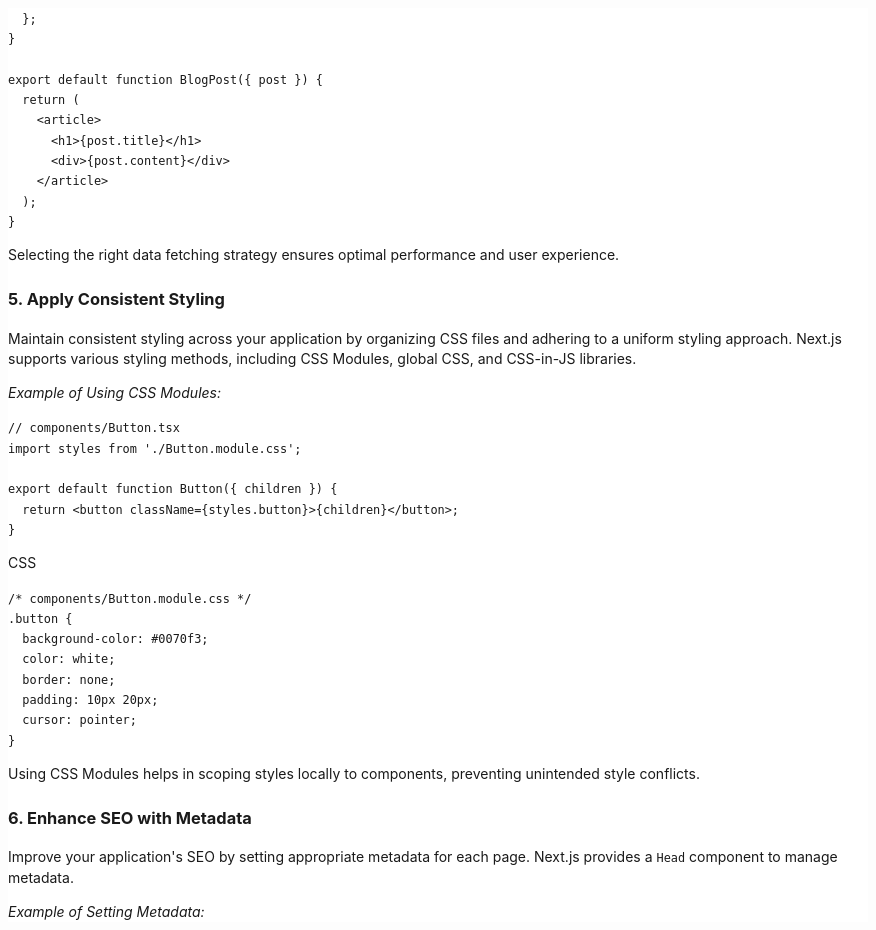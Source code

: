 ```
  };
}

export default function BlogPost({ post }) {
  return (
    <article>
      <h1>{post.title}</h1>
      <div>{post.content}</div>
    </article>
  );
}
```

Selecting the right data fetching strategy ensures optimal performance and user experience.

### 5\. Apply Consistent Styling

Maintain consistent styling across your application by organizing CSS files and adhering to a uniform styling approach. Next.js supports various styling methods, including CSS Modules, global CSS, and CSS-in-JS libraries.

*Example of Using CSS Modules:*

```
// components/Button.tsx
import styles from './Button.module.css';

export default function Button({ children }) {
  return <button className={styles.button}>{children}</button>;
}
```

CSS

```
/* components/Button.module.css */
.button {
  background-color: #0070f3;
  color: white;
  border: none;
  padding: 10px 20px;
  cursor: pointer;
}
```

Using CSS Modules helps in scoping styles locally to components, preventing unintended style conflicts.

### 6\. Enhance SEO with Metadata

Improve your application's SEO by setting appropriate metadata for each page. Next.js provides a `Head` component to manage metadata.

*Example of Setting Metadata:*
